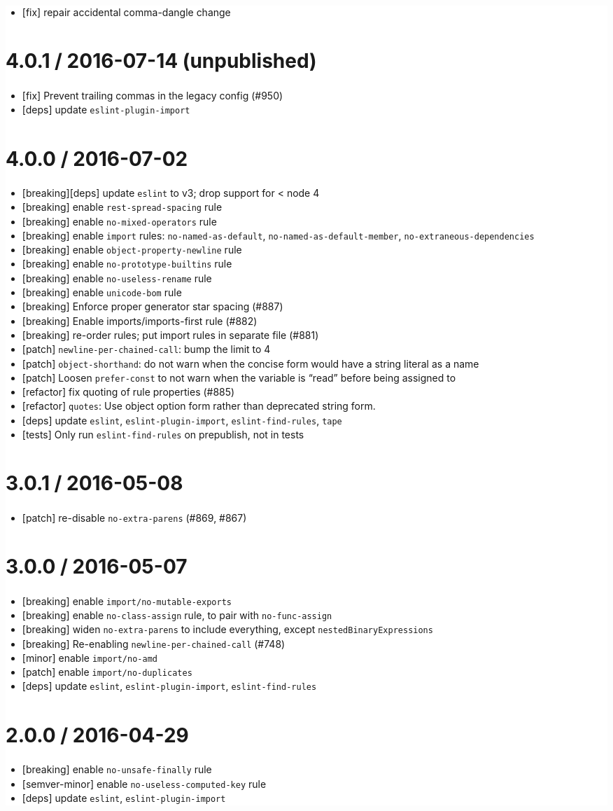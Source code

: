 * [fix] repair accidental comma-dangle change

# 4.0.1 / 2016-07-14 (unpublished)

* [fix] Prevent trailing commas in the legacy config (#950)
* [deps] update `eslint-plugin-import`

# 4.0.0 / 2016-07-02

* [breaking][deps] update `eslint` to v3; drop support for < node 4
* [breaking] enable `rest-spread-spacing` rule
* [breaking] enable `no-mixed-operators` rule
* [breaking] enable `import` rules: `no-named-as-default`, `no-named-as-default-member`, `no-extraneous-dependencies`
* [breaking] enable `object-property-newline` rule
* [breaking] enable `no-prototype-builtins` rule
* [breaking] enable `no-useless-rename` rule
* [breaking] enable `unicode-bom` rule
* [breaking] Enforce proper generator star spacing (#887)
* [breaking] Enable imports/imports-first rule (#882)
* [breaking] re-order rules; put import rules in separate file (#881)
* [patch] `newline-per-chained-call`: bump the limit to 4
* [patch] `object-shorthand`: do not warn when the concise form would have a string literal as a name
* [patch] Loosen `prefer-const` to not warn when the variable is “read” before being assigned to
* [refactor] fix quoting of rule properties (#885)
* [refactor] `quotes`: Use object option form rather than deprecated string form.
* [deps] update `eslint`, `eslint-plugin-import`, `eslint-find-rules`, `tape`
* [tests] Only run `eslint-find-rules` on prepublish, not in tests

# 3.0.1 / 2016-05-08

* [patch] re-disable `no-extra-parens` (#869, #867)

# 3.0.0 / 2016-05-07

* [breaking] enable `import/no-mutable-exports`
* [breaking] enable `no-class-assign` rule, to pair with `no-func-assign`
* [breaking] widen `no-extra-parens` to include everything, except `nestedBinaryExpressions`
* [breaking] Re-enabling `newline-per-chained-call` (#748)
* [minor] enable `import/no-amd`
* [patch] enable `import/no-duplicates`
* [deps] update `eslint`, `eslint-plugin-import`, `eslint-find-rules`

# 2.0.0 / 2016-04-29

* [breaking] enable `no-unsafe-finally` rule
* [semver-minor] enable `no-useless-computed-key` rule
* [deps] update `eslint`, `eslint-plugin-import`
